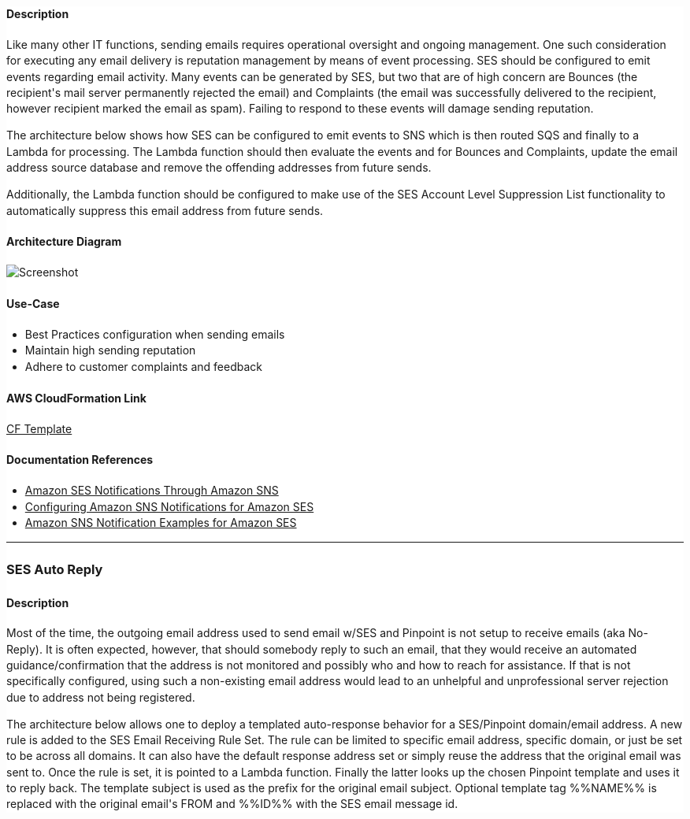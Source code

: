 #### Description

Like many other IT functions, sending emails requires operational oversight and ongoing management.  One such consideration for executing any email delivery is reputation management by means of event processing.  SES should be configured to emit events regarding email activity.  Many events can be generated by SES, but two that are of high concern are Bounces (the recipient's mail server permanently rejected the email) and Complaints (the email was successfully delivered to the recipient, however recipient marked the email as spam).  Failing to respond to these events will damage sending reputation.

The architecture below shows how SES can be configured to emit events to SNS which is then routed SQS and finally to a Lambda for processing.  The Lambda function should then evaluate the events and for Bounces and Complaints, update the email address source database and remove the offending addresses from future sends.

Additionally, the Lambda function should be configured to make use of the SES Account Level Suppression List functionality to automatically suppress this email address from future sends.  

#### Architecture Diagram

![Screenshot](images/SES_Event_Processing.png)

#### Use-Case

* Best Practices configuration when sending emails
* Maintain high sending reputation
* Adhere to customer complaints and feedback

#### AWS CloudFormation Link
[CF Template](cloudformation/SES_Event_Processing.yaml)

#### Documentation References

* [Amazon SES Notifications Through Amazon SNS](https://docs.aws.amazon.com/ses/latest/DeveloperGuide/monitor-sending-activity-using-notifications-sns.html)
* [Configuring Amazon SNS Notifications for Amazon SES](https://docs.aws.amazon.com/ses/latest/DeveloperGuide/configure-sns-notifications.html)
* [Amazon SNS Notification Examples for Amazon SES](https://docs.aws.amazon.com/ses/latest/DeveloperGuide/notification-examples.html)

------

### SES Auto Reply

#### Description

Most of the time, the outgoing email address used to send email w/SES and Pinpoint is not setup to receive emails (aka No-Reply). It is often expected, however, that should somebody reply to such an email, that they would receive an automated guidance/confirmation that the address is not monitored and possibly who and how to reach for assistance. If that is not specifically configured, using such a non-existing email address would lead to an unhelpful and unprofessional server rejection due to address not being registered.

The architecture below allows one to deploy a templated auto-response behavior for a SES/Pinpoint domain/email address. A new rule is added to the SES Email Receiving Rule Set. The rule can be limited to specific email address, specific domain, or just be set to be across all domains. It can also have the default response address set or simply reuse the address that the original email was sent to. Once the rule is set, it is pointed to a Lambda function. Finally the latter looks up the chosen Pinpoint template and uses it to reply back. The template subject is used as the prefix for the original email subject. Optional template tag %%NAME%% is replaced with the original email's FROM and %%ID%% with the SES email message id.
